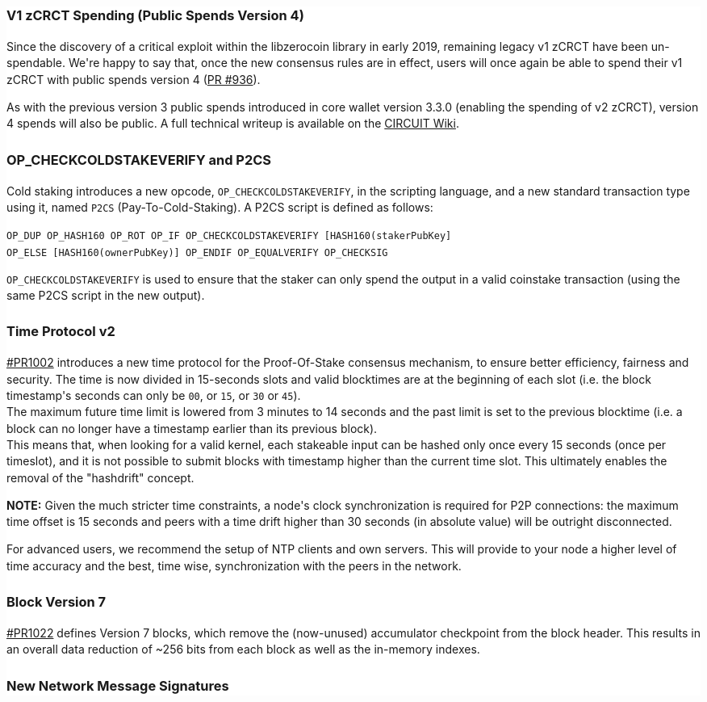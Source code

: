 ### V1 zCRCT Spending (Public Spends Version 4)

Since the discovery of a critical exploit within the libzerocoin library in early 2019, remaining legacy v1 zCRCT have been un-spendable. We're happy to say that, once the new consensus rules are in effect, users will once again be able to spend their v1 zCRCT with public spends version 4 ([PR #936](https://github.com/pandagrows/circuit-crct-coin/pull/936)).

As with the previous version 3 public spends introduced in core wallet version 3.3.0 (enabling the spending of v2 zCRCT), version 4 spends will also be public. A full technical writeup is available on the [CIRCUIT Wiki](https://github.com/pandagrows/circuit-crct-coin/wiki/CoinRandomnessSchnorrSignature).

### OP_CHECKCOLDSTAKEVERIFY and P2CS

Cold staking introduces a new opcode, `OP_CHECKCOLDSTAKEVERIFY`, in the scripting language, and a new standard transaction type using it, named `P2CS` (Pay-To-Cold-Staking). A P2CS script is defined as follows:
```
OP_DUP OP_HASH160 OP_ROT OP_IF OP_CHECKCOLDSTAKEVERIFY [HASH160(stakerPubKey]
OP_ELSE [HASH160(ownerPubKey)] OP_ENDIF OP_EQUALVERIFY OP_CHECKSIG
```
`OP_CHECKCOLDSTAKEVERIFY` is used to ensure that the staker can only spend the output in a valid coinstake transaction (using the same P2CS script in the new output).

### Time Protocol v2

[#PR1002](https://github.com/pandagrows/circuit-crct-coin/pull/1002) introduces a new time protocol for the Proof-Of-Stake consensus mechanism, to ensure better efficiency, fairness and security. The time is now divided in 15-seconds slots and valid blocktimes are at the beginning of each slot (i.e. the block timestamp's seconds can only be `00`, or `15`, or `30` or `45`).<br>
The maximum future time limit is lowered from 3 minutes to 14 seconds and the past limit is set to the previous blocktime (i.e. a block can no longer have a timestamp earlier than its previous block).<br>
This means that, when looking for a valid kernel, each stakeable input can be hashed only once every 15 seconds (once per timeslot), and it is not possible to submit blocks with timestamp higher than the current time slot. This ultimately enables the removal of the "hashdrift" concept.<br>

**NOTE:** Given the much stricter time constraints, a node's clock synchronization is required for P2P connections: the maximum time offset is 15 seconds and peers with a time drift higher than 30 seconds (in absolute value) will be outright disconnected.

 For advanced users, we recommend the setup of NTP clients and own servers. This will provide to your node a higher level of time accuracy and the best, time wise, synchronization with the peers in the network.

### Block Version 7

[#PR1022](https://github.com/pandagrows/circuit-crct-coin/pull/1022) defines Version 7 blocks, which remove the (now-unused) accumulator checkpoint from the block header. This results in an overall data reduction of ~256 bits from each block as well as the in-memory indexes.

### New Network Message Signatures
